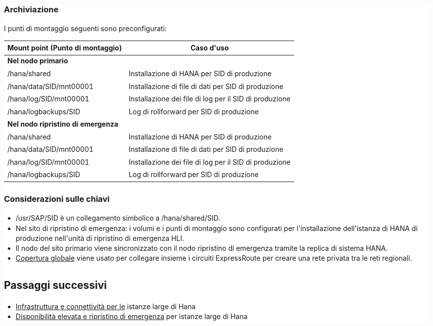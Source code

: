 ### <a name="storage"></a>Archiviazione
I punti di montaggio seguenti sono preconfigurati:

| Mount point (Punto di montaggio) | Caso d'uso | 
| --- | --- |
|**Nel nodo primario**|
|/hana/shared | Installazione di HANA per SID di produzione | 
|/hana/data/SID/mnt00001 | Installazione di file di dati per SID di produzione | 
|/hana/log/SID/mnt00001 | Installazione dei file di log per il SID di produzione | 
|/hana/logbackups/SID | Log di rollforward per SID di produzione |
|**Nel nodo ripristino di emergenza**|
|/hana/shared | Installazione di HANA per SID di produzione | 
|/hana/data/SID/mnt00001 | Installazione di file di dati per SID di produzione | 
|/hana/log/SID/mnt00001 | Installazione dei file di log per il SID di produzione | 
|/hana/logbackups/SID | Log di rollforward per SID di produzione |


### <a name="key-considerations"></a>Considerazioni sulle chiavi
- /usr/SAP/SID è un collegamento simbolico a /hana/shared/SID.
- Nel sito di ripristino di emergenza: i volumi e i punti di montaggio sono configurati per l'installazione dell'istanza di HANA di produzione nell'unità di ripristino di emergenza HLI. 
- Il nodo del sito primario viene sincronizzato con il nodo ripristino di emergenza tramite la replica di sistema HANA. 
- [Copertura globale](https://docs.microsoft.com/azure/expressroute/expressroute-global-reach) viene usato per collegare insieme i circuiti ExpressRoute per creare una rete privata tra le reti regionali.


## <a name="next-steps"></a>Passaggi successivi
- [Infrastruttura e connettività per le](https://docs.microsoft.com/azure/virtual-machines/workloads/sap/hana-overview-infrastructure-connectivity) istanze large di Hana
- [Disponibilità elevata e ripristino di emergenza](https://docs.microsoft.com/azure/virtual-machines/workloads/sap/hana-overview-high-availability-disaster-recovery) per istanze large di Hana
